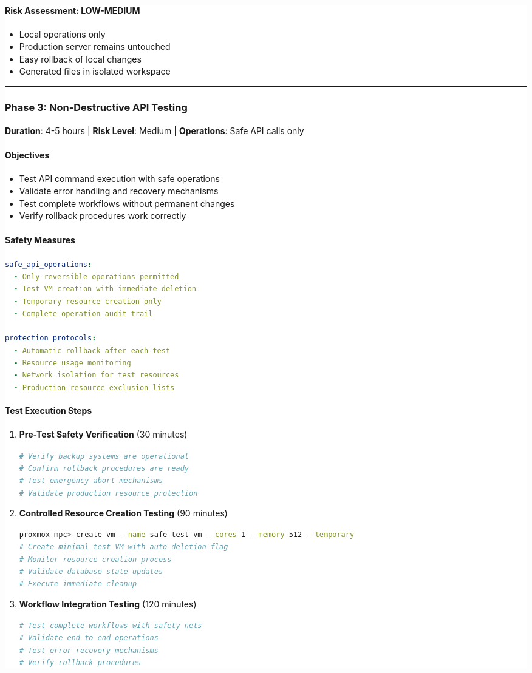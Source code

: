#### Risk Assessment: **LOW-MEDIUM**
- Local operations only
- Production server remains untouched
- Easy rollback of local changes
- Generated files in isolated workspace

---

### Phase 3: Non-Destructive API Testing
**Duration**: 4-5 hours | **Risk Level**: Medium | **Operations**: Safe API calls only

#### Objectives
- Test API command execution with safe operations
- Validate error handling and recovery mechanisms
- Test complete workflows without permanent changes
- Verify rollback procedures work correctly

#### Safety Measures
```yaml
safe_api_operations:
  - Only reversible operations permitted
  - Test VM creation with immediate deletion
  - Temporary resource creation only
  - Complete operation audit trail
  
protection_protocols:
  - Automatic rollback after each test
  - Resource usage monitoring
  - Network isolation for test resources
  - Production resource exclusion lists
```

#### Test Execution Steps
1. **Pre-Test Safety Verification** (30 minutes)
   ```bash
   # Verify backup systems are operational
   # Confirm rollback procedures are ready
   # Test emergency abort mechanisms
   # Validate production resource protection
   ```

2. **Controlled Resource Creation Testing** (90 minutes)
   ```bash
   proxmox-mpc> create vm --name safe-test-vm --cores 1 --memory 512 --temporary
   # Create minimal test VM with auto-deletion flag
   # Monitor resource creation process
   # Validate database state updates
   # Execute immediate cleanup
   ```

3. **Workflow Integration Testing** (120 minutes)
   ```bash
   # Test complete workflows with safety nets
   # Validate end-to-end operations
   # Test error recovery mechanisms
   # Verify rollback procedures
   ```
